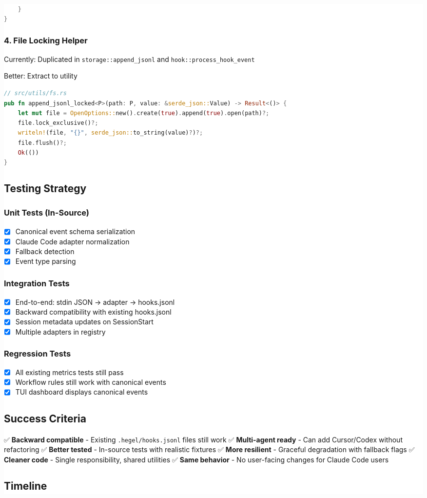 ```rust
    }
}
```

### 4. File Locking Helper

Currently: Duplicated in `storage::append_jsonl` and `hook::process_hook_event`

Better: Extract to utility
```rust
// src/utils/fs.rs
pub fn append_jsonl_locked<P>(path: P, value: &serde_json::Value) -> Result<()> {
    let mut file = OpenOptions::new().create(true).append(true).open(path)?;
    file.lock_exclusive()?;
    writeln!(file, "{}", serde_json::to_string(value)?)?;
    file.flush()?;
    Ok(())
}
```

## Testing Strategy

### Unit Tests (In-Source)
- [x] Canonical event schema serialization
- [x] Claude Code adapter normalization
- [x] Fallback detection
- [x] Event type parsing

### Integration Tests
- [x] End-to-end: stdin JSON → adapter → hooks.jsonl
- [x] Backward compatibility with existing hooks.jsonl
- [x] Session metadata updates on SessionStart
- [x] Multiple adapters in registry

### Regression Tests
- [x] All existing metrics tests still pass
- [x] Workflow rules still work with canonical events
- [x] TUI dashboard displays canonical events

## Success Criteria

✅ **Backward compatible** - Existing `.hegel/hooks.jsonl` files still work
✅ **Multi-agent ready** - Can add Cursor/Codex without refactoring
✅ **Better tested** - In-source tests with realistic fixtures
✅ **More resilient** - Graceful degradation with fallback flags
✅ **Cleaner code** - Single responsibility, shared utilities
✅ **Same behavior** - No user-facing changes for Claude Code users

## Timeline
